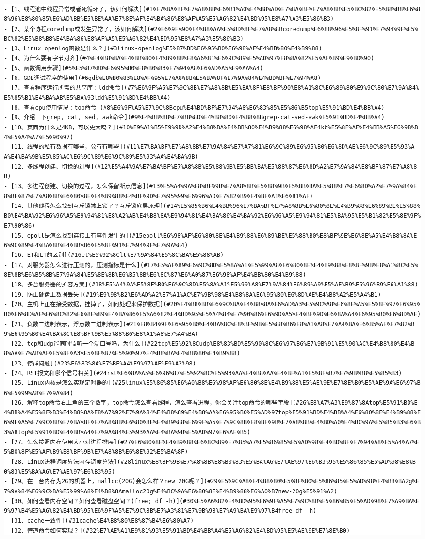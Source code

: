     - [1、线程池中线程异常或者死循环了，该如何解决](#1%E7%BA%BF%E7%A8%8B%E6%B1%A0%E4%B8%AD%E7%BA%BF%E7%A8%8B%E5%BC%82%E5%B8%B8%E6%88%96%E8%80%85%E6%AD%BB%E5%BE%AA%E7%8E%AF%E4%BA%86%E8%AF%A5%E5%A6%82%E4%BD%95%E8%A7%A3%E5%86%B3)
    - [2、某个协程coredump或发生异常了，该如何解决](#2%E6%9F%90%E4%B8%AA%E5%8D%8F%E7%A8%8Bcoredump%E6%88%96%E5%8F%91%E7%94%9F%E5%BC%82%E5%B8%B8%E4%BA%86%E8%AF%A5%E5%A6%82%E4%BD%95%E8%A7%A3%E5%86%B3)
    - [3、Linux openlog函数是什么？](#3linux-openlog%E5%87%BD%E6%95%B0%E6%98%AF%E4%BB%80%E4%B9%88)
    - [4、为什么要有字节对齐](#4%E4%B8%BA%E4%BB%80%E4%B9%88%E8%A6%81%E6%9C%89%E5%AD%97%E8%8A%82%E5%AF%B9%E9%BD%90)
    - [5、函数调用步骤](#5%E5%87%BD%E6%95%B0%E8%B0%83%E7%94%A8%E6%AD%A5%E9%AA%A4)
    - [6、GDB调试程序的使用](#6gdb%E8%B0%83%E8%AF%95%E7%A8%8B%E5%BA%8F%E7%9A%84%E4%BD%BF%E7%94%A8)
    - [7、查看程序运行所需的共享库：ldd命令](#7%E6%9F%A5%E7%9C%8B%E7%A8%8B%E5%BA%8F%E8%BF%90%E8%A1%8C%E6%89%80%E9%9C%80%E7%9A%84%E5%85%B1%E4%BA%AB%E5%BA%93ldd%E5%91%BD%E4%BB%A4)
    - [8、查看cpu使用情况：top命令](#8%E6%9F%A5%E7%9C%8Bcpu%E4%BD%BF%E7%94%A8%E6%83%85%E5%86%B5top%E5%91%BD%E4%BB%A4)
    - [9、介绍一下grep, cat, sed, awk命令](#9%E4%BB%8B%E7%BB%8D%E4%B8%80%E4%B8%8Bgrep-cat-sed-awk%E5%91%BD%E4%BB%A4)
    - [10、页面为什么是4KB，可以更大吗？](#10%E9%A1%B5%E9%9D%A2%E4%B8%BA%E4%BB%80%E4%B9%88%E6%98%AF4kb%E5%8F%AF%E4%BB%A5%E6%9B%B4%E5%A4%A7%E5%90%97)
    - [11、线程的私有数据有哪些，公有有哪些](#11%E7%BA%BF%E7%A8%8B%E7%9A%84%E7%A7%81%E6%9C%89%E6%95%B0%E6%8D%AE%E6%9C%89%E5%93%AA%E4%BA%9B%E5%85%AC%E6%9C%89%E6%9C%89%E5%93%AA%E4%BA%9B)
    - [12、多线程创建、切换的过程](#12%E5%A4%9A%E7%BA%BF%E7%A8%8B%E5%88%9B%E5%BB%BA%E5%88%87%E6%8D%A2%E7%9A%84%E8%BF%87%E7%A8%8B)
    - [13、多进程创建、切换的过程，怎么保留断点信息](#13%E5%A4%9A%E8%BF%9B%E7%A8%8B%E5%88%9B%E5%BB%BA%E5%88%87%E6%8D%A2%E7%9A%84%E8%BF%87%E7%A8%8B%E6%80%8E%E4%B9%88%E4%BF%9D%E7%95%99%E6%96%AD%E7%82%B9%E4%BF%A1%E6%81%AF)
    - [14、其他线程怎么找到互斥锁被上锁了？互斥锁底层原理](#14%E5%85%B6%E4%BB%96%E7%BA%BF%E7%A8%8B%E6%80%8E%E4%B9%88%E6%89%BE%E5%88%B0%E4%BA%92%E6%96%A5%E9%94%81%E8%A2%AB%E4%B8%8A%E9%94%81%E4%BA%86%E4%BA%92%E6%96%A5%E9%94%81%E5%BA%95%E5%B1%82%E5%8E%9F%E7%90%86)
    - [15、epoll是怎么找到连接上有事件发生的](#15epoll%E6%98%AF%E6%80%8E%E4%B9%88%E6%89%BE%E5%88%B0%E8%BF%9E%E6%8E%A5%E4%B8%8A%E6%9C%89%E4%BA%8B%E4%BB%B6%E5%8F%91%E7%94%9F%E7%9A%84)
    - [16、ET和LT的区别](#16et%E5%92%8Clt%E7%9A%84%E5%8C%BA%E5%88%AB)
    - [17、对服务器怎么进行压测的，压测指标是什么](#17%E5%AF%B9%E6%9C%8D%E5%8A%A1%E5%99%A8%E6%80%8E%E4%B9%88%E8%BF%9B%E8%A1%8C%E5%8E%8B%E6%B5%8B%E7%9A%84%E5%8E%8B%E6%B5%8B%E6%8C%87%E6%A0%87%E6%98%AF%E4%BB%80%E4%B9%88)
    - [18、多台服务器的扩容方案](#18%E5%A4%9A%E5%8F%B0%E6%9C%8D%E5%8A%A1%E5%99%A8%E7%9A%84%E6%89%A9%E5%AE%B9%E6%96%B9%E6%A1%88)
    - [19、防止硬盘上数据丢失](#19%E9%98%B2%E6%AD%A2%E7%A1%AC%E7%9B%98%E4%B8%8A%E6%95%B0%E6%8D%AE%E4%B8%A2%E5%A4%B1)
    - [20、主机上正在接受数据，挂掉了，如何处理来保护数据](#20%E4%B8%BB%E6%9C%BA%E4%B8%8A%E6%AD%A3%E5%9C%A8%E6%8E%A5%E5%8F%97%E6%95%B0%E6%8D%AE%E6%8C%82%E6%8E%89%E4%BA%86%E5%A6%82%E4%BD%95%E5%A4%84%E7%90%86%E6%9D%A5%E4%BF%9D%E6%8A%A4%E6%95%B0%E6%8D%AE)
    - [21、负数二进制表示，浮点数二进制表示](#21%E8%B4%9F%E6%95%B0%E4%BA%8C%E8%BF%9B%E5%88%B6%E8%A1%A8%E7%A4%BA%E6%B5%AE%E7%82%B9%E6%95%B0%E4%BA%8C%E8%BF%9B%E5%88%B6%E8%A1%A8%E7%A4%BA)
    - [22、tcp和udp能同时监听一个端口号吗，为什么](#22tcp%E5%92%8Cudp%E8%83%BD%E5%90%8C%E6%97%B6%E7%9B%91%E5%90%AC%E4%B8%80%E4%B8%AA%E7%AB%AF%E5%8F%A3%E5%8F%B7%E5%90%97%E4%B8%BA%E4%BB%80%E4%B9%88)
    - [23、惊群问题](#23%E6%83%8A%E7%BE%A4%E9%97%AE%E9%A2%98)
    - [24、RST报文和哪个信号相关](#24rst%E6%8A%A5%E6%96%87%E5%92%8C%E5%93%AA%E4%B8%AA%E4%BF%A1%E5%8F%B7%E7%9B%B8%E5%85%B3)
    - [25、Linux内核是怎么实现定时器的](#25linux%E5%86%85%E6%A0%B8%E6%98%AF%E6%80%8E%E4%B9%88%E5%AE%9E%E7%8E%B0%E5%AE%9A%E6%97%B6%E5%99%A8%E7%9A%84)
    - [26、解释top命令右上角的三个数字，top命令怎么查看线程，怎么查看进程，你会关注top命令的哪些字段](#26%E8%A7%A3%E9%87%8Atop%E5%91%BD%E4%BB%A4%E5%8F%B3%E4%B8%8A%E8%A7%92%E7%9A%84%E4%B8%89%E4%B8%AA%E6%95%B0%E5%AD%97top%E5%91%BD%E4%BB%A4%E6%80%8E%E4%B9%88%E6%9F%A5%E7%9C%8B%E7%BA%BF%E7%A8%8B%E6%80%8E%E4%B9%88%E6%9F%A5%E7%9C%8B%E8%BF%9B%E7%A8%8B%E4%BD%A0%E4%BC%9A%E5%85%B3%E6%B3%A8top%E5%91%BD%E4%BB%A4%E7%9A%84%E5%93%AA%E4%BA%9B%E5%AD%97%E6%AE%B5)
    - [27、怎么按照内存使用大小对进程排序](#27%E6%80%8E%E4%B9%88%E6%8C%89%E7%85%A7%E5%86%85%E5%AD%98%E4%BD%BF%E7%94%A8%E5%A4%A7%E5%B0%8F%E5%AF%B9%E8%BF%9B%E7%A8%8B%E6%8E%92%E5%BA%8F)
    - [28、Linux进程调度算法内存调度算法](#28linux%E8%BF%9B%E7%A8%8B%E8%B0%83%E5%BA%A6%E7%AE%97%E6%B3%95%E5%86%85%E5%AD%98%E8%B0%83%E5%BA%A6%E7%AE%97%E6%B3%95)
    - [29、在一台内存为2G的机器上，malloc(20G)会怎么样？new 20G呢？](#29%E5%9C%A8%E4%B8%80%E5%8F%B0%E5%86%85%E5%AD%98%E4%B8%BA2g%E7%9A%84%E6%9C%BA%E5%99%A8%E4%B8%8Amalloc20g%E4%BC%9A%E6%80%8E%E4%B9%88%E6%A0%B7new-20g%E5%91%A2)
    - [30、如何查看内存空间？如何查看磁盘空间？(free; df -h)](#30%E5%A6%82%E4%BD%95%E6%9F%A5%E7%9C%8B%E5%86%85%E5%AD%98%E7%A9%BA%E9%97%B4%E5%A6%82%E4%BD%95%E6%9F%A5%E7%9C%8B%E7%A3%81%E7%9B%98%E7%A9%BA%E9%97%B4free-df--h)
    - [31、cache一致性](#31cache%E4%B8%80%E8%87%B4%E6%80%A7)
    - [32、管道命令如何实现？](#32%E7%AE%A1%E9%81%93%E5%91%BD%E4%BB%A4%E5%A6%82%E4%BD%95%E5%AE%9E%E7%8E%B0)